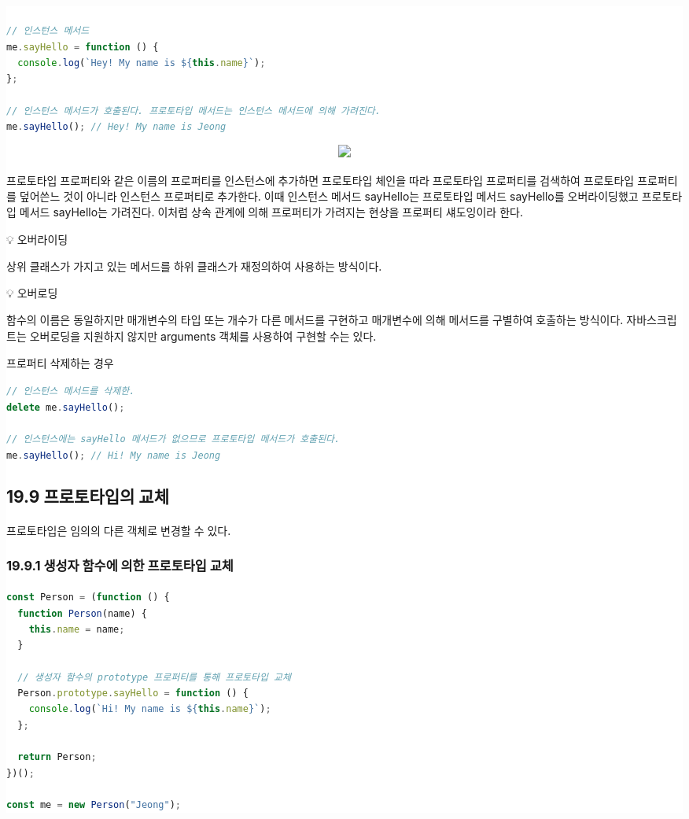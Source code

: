 ```jsx

// 인스턴스 메서드
me.sayHello = function () {
  console.log(`Hey! My name is ${this.name}`);
};

// 인스턴스 메서드가 호출된다. 프로토타입 메서드는 인스턴스 메서드에 의해 가려진다.
me.sayHello(); // Hey! My name is Jeong
```

<p align='center'>
<img src='https://github.com/bohongu/Deep-Dive-JS/assets/91203029/523f64b7-f9f0-4a8c-927e-f1b14ffe35c2' />
</p>

프로토타입 프로퍼티와 같은 이름의 프로퍼티를 인스턴스에 추가하면 프로토타입 체인을 따라 프로토타입 프로퍼티를 검색하여 프로토타입 프로퍼티를 덮어쓴느 것이 아니라 인스턴스 프로퍼티로 추가한다. 이때 인스턴스 메서드 sayHello는 프로토타입 메서드 sayHello를 오버라이딩했고 프로토타입 메서드 sayHello는 가려진다. 이처럼 상속 관계에 의해 프로퍼티가 가려지는 현상을 프로퍼티 섀도잉이라 한다.

<aside>
💡 오버라이딩

상위 클래스가 가지고 있는 메서드를 하위 클래스가 재정의하여 사용하는 방식이다.

</aside>

<aside>
💡 오버로딩

함수의 이름은 동일하지만 매개변수의 타입 또는 개수가 다른 메서드를 구현하고 매개변수에 의해 메서드를 구별하여 호출하는 방식이다. 자바스크립트는 오버로딩을 지원하지 않지만 arguments 객체를 사용하여 구현할 수는 있다.

</aside>

프로퍼티 삭제하는 경우

```jsx
// 인스턴스 메서드를 삭제한.
delete me.sayHello();

// 인스턴스에는 sayHello 메서드가 없으므로 프로토타입 메서드가 호출된다.
me.sayHello(); // Hi! My name is Jeong
```

## 19.9 프로토타입의 교체

프로토타입은 임의의 다른 객체로 변경할 수 있다.

### 19.9.1 생성자 함수에 의한 프로토타입 교체

```jsx
const Person = (function () {
  function Person(name) {
    this.name = name;
  }

  // 생성자 함수의 prototype 프로퍼티를 통해 프로토타입 교체
  Person.prototype.sayHello = function () {
    console.log(`Hi! My name is ${this.name}`);
  };

  return Person;
})();

const me = new Person("Jeong");
```
